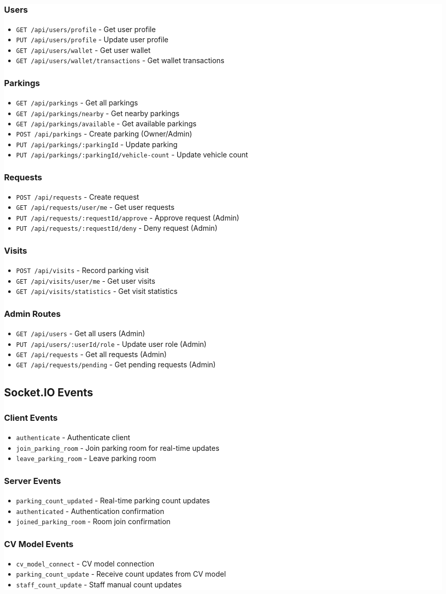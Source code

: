 ### Users
- `GET /api/users/profile` - Get user profile
- `PUT /api/users/profile` - Update user profile
- `GET /api/users/wallet` - Get user wallet
- `GET /api/users/wallet/transactions` - Get wallet transactions

### Parkings
- `GET /api/parkings` - Get all parkings
- `GET /api/parkings/nearby` - Get nearby parkings
- `GET /api/parkings/available` - Get available parkings
- `POST /api/parkings` - Create parking (Owner/Admin)
- `PUT /api/parkings/:parkingId` - Update parking
- `PUT /api/parkings/:parkingId/vehicle-count` - Update vehicle count

### Requests
- `POST /api/requests` - Create request
- `GET /api/requests/user/me` - Get user requests
- `PUT /api/requests/:requestId/approve` - Approve request (Admin)
- `PUT /api/requests/:requestId/deny` - Deny request (Admin)

### Visits
- `POST /api/visits` - Record parking visit
- `GET /api/visits/user/me` - Get user visits
- `GET /api/visits/statistics` - Get visit statistics

### Admin Routes
- `GET /api/users` - Get all users (Admin)
- `PUT /api/users/:userId/role` - Update user role (Admin)
- `GET /api/requests` - Get all requests (Admin)
- `GET /api/requests/pending` - Get pending requests (Admin)

## Socket.IO Events

### Client Events
- `authenticate` - Authenticate client
- `join_parking_room` - Join parking room for real-time updates
- `leave_parking_room` - Leave parking room

### Server Events
- `parking_count_updated` - Real-time parking count updates
- `authenticated` - Authentication confirmation
- `joined_parking_room` - Room join confirmation

### CV Model Events
- `cv_model_connect` - CV model connection
- `parking_count_update` - Receive count updates from CV model
- `staff_count_update` - Staff manual count updates
